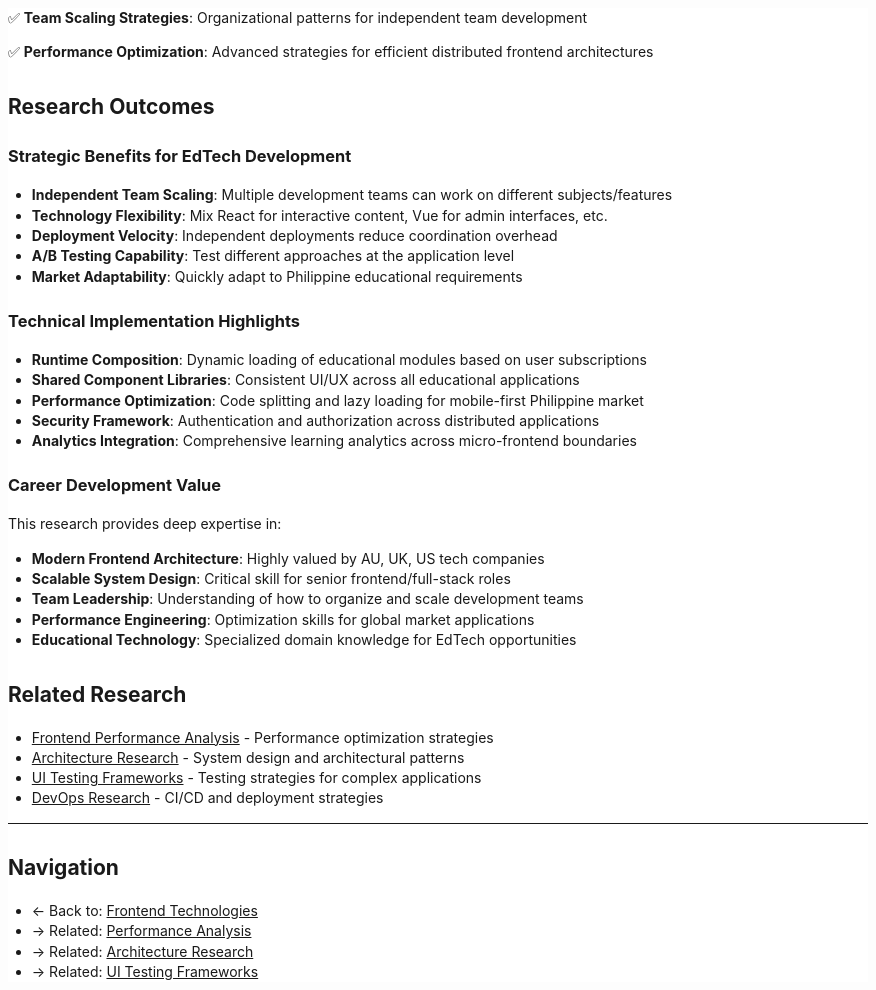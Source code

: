 ✅ **Team Scaling Strategies**: Organizational patterns for independent team development

✅ **Performance Optimization**: Advanced strategies for efficient distributed frontend architectures

## Research Outcomes

### Strategic Benefits for EdTech Development
- **Independent Team Scaling**: Multiple development teams can work on different subjects/features
- **Technology Flexibility**: Mix React for interactive content, Vue for admin interfaces, etc.
- **Deployment Velocity**: Independent deployments reduce coordination overhead
- **A/B Testing Capability**: Test different approaches at the application level
- **Market Adaptability**: Quickly adapt to Philippine educational requirements

### Technical Implementation Highlights
- **Runtime Composition**: Dynamic loading of educational modules based on user subscriptions
- **Shared Component Libraries**: Consistent UI/UX across all educational applications
- **Performance Optimization**: Code splitting and lazy loading for mobile-first Philippine market
- **Security Framework**: Authentication and authorization across distributed applications
- **Analytics Integration**: Comprehensive learning analytics across micro-frontend boundaries

### Career Development Value
This research provides deep expertise in:
- **Modern Frontend Architecture**: Highly valued by AU, UK, US tech companies
- **Scalable System Design**: Critical skill for senior frontend/full-stack roles
- **Team Leadership**: Understanding of how to organize and scale development teams
- **Performance Engineering**: Optimization skills for global market applications
- **Educational Technology**: Specialized domain knowledge for EdTech opportunities

## Related Research

- [Frontend Performance Analysis](../performance-analysis/README.md) - Performance optimization strategies
- [Architecture Research](../../architecture/README.md) - System design and architectural patterns
- [UI Testing Frameworks](../../ui-testing/README.md) - Testing strategies for complex applications
- [DevOps Research](../../devops/README.md) - CI/CD and deployment strategies

---

## Navigation

- ← Back to: [Frontend Technologies](../README.md)
- → Related: [Performance Analysis](../performance-analysis/README.md)
- → Related: [Architecture Research](../../architecture/README.md)
- → Related: [UI Testing Frameworks](../../ui-testing/README.md)